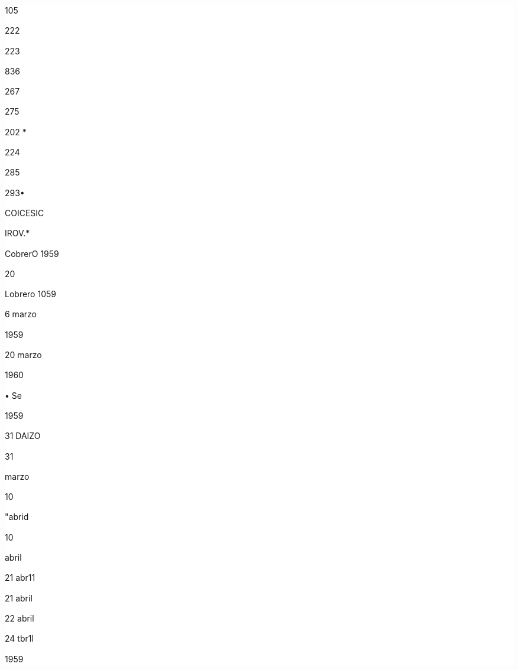 105

222

223

836

267

275

202 *

224

285

293•

COICESIC

IROV.*

CobrerO 1959

20

Lobrero 1059

6 marzo

1959

20 marzo

1960

• Se

1959

31 DAIZO

31

marzo

10

"abrid

10

abril

21 abr11

21 abril

22 abril

24 tbr1l

1959
